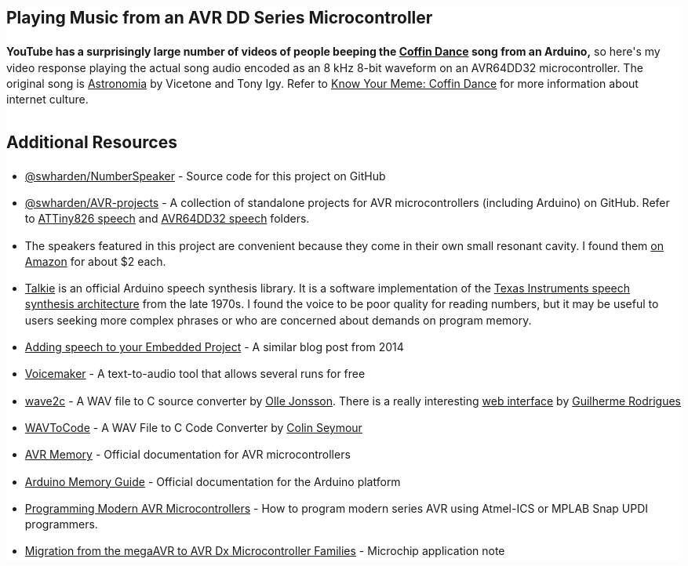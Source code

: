 ## Playing Music from an AVR DD Series Microcontroller

**YouTube has a surprisingly large number of videos of people beeping the [Coffin Dance](https://www.youtube.com/watch?v=j9V78UbdzWI) song from an Arduino,** so here's my video response playing the actual song audio encoded as an 8 kHz 8-bit waveform on an AVR64DD32 microcontroller. The original song is [Astronomia](https://www.youtube.com/watch?v=iLBBRuVDOo4) by Vicetone and Tony Igy. Refer to [Know Your Meme: Coffin Dance](https://knowyourmeme.com/memes/coffin-dance-dancing-pallbearers) for more information about internet culture.

<div class="text-center my-5">
    <video playsinline controls class="border border-dark bg-dark shadow" style="width: 100%">
        <source src="https://swharden.com/static/2023/08/19/music.webm" type="video/webm">
    </video>
</div>

## Additional Resources

* [@swharden/NumberSpeaker](https://github.com/swharden/NumberSpeaker) - Source code for this project on GitHub

* [@swharden/AVR-projects](https://github.com/swharden/AVR-projects/) - A collection of standalone projects for AVR microcontrollers (including Arduino) on GitHub. Refer to [ATTiny826 speech](https://github.com/swharden/AVR-projects/tree/master/ATTiny826%20speech) and [AVR64DD32 speech](https://github.com/swharden/AVR-projects/tree/master/AVR64DD32%20speech) folders.

* The speakers featured in this project are convenient because they come in their own small resonant cavity. I found them [on Amazon](https://www.amazon.com/gp/aw/d/B0BGWY5PM9) for about $2 each.

* [Talkie](https://www.arduino.cc/reference/en/libraries/talkie/) is an official Arduino speech synthesis library. It is a software implementation of the [Texas Instruments speech synthesis architecture](https://en.wikipedia.org/wiki/Texas_Instruments_LPC_Speech_Chips) from the late 1970s. I found the voice to be poor quality for reading numbers, but it may be useful to users seeking more complex phrases or who are concerned about demands on program memory.

* [Adding speech to your Embedded Project](https://skinnysatan.com/2014/01/30/adding-speech-to-your-embedded-project/) - A similar blog post from 2014

* [Voicemaker](https://voicemaker.in/) - A text-to-audio tool that allows several runs for free

* [wave2c](https://github.com/olleolleolle/wav2c) - A WAV file to C source converter by [Olle Jonsson](http://ollehost.dk/). There is a really interesting [web interface](https://guilhermerodrigues680.github.io/wav2c-online/) by [Guilherme Rodrigues](https://github.com/guilhermerodrigues680)

* [WAVToCode](https://colinjs.com/wavtocode/wavtocode.htm) - A WAV File to C Code Converter by [Colin Seymour](https://colinjs.com/)

* [AVR Memory](https://microchipdeveloper.com/8avr:memory) - Official documentation for AVR microcontrollers

* [Arduino Memory Guide](https://docs.arduino.cc/learn/programming/memory-guide) - Official documentation for the Arduino platform

* [Programming Modern AVR Microcontrollers](https://swharden.com/blog/2022-12-09-avr-programming/) - How to program modern series AVR using Atmel-ICS or MPLAB Snap UPDI programmers.

* [Migration from the megaAVR to AVR Dx Microcontroller Families](https://ww1.microchip.com/downloads/en/Appnotes/Migration-from-megaAVR-to-AVR-DxMCU-Fam-DS00003731A.pdf) - Microchip application note